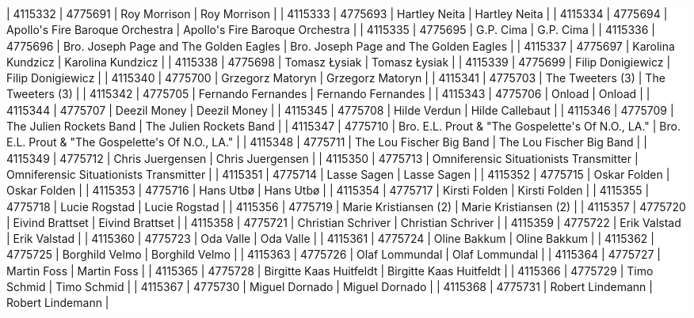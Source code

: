 | 4115332 | 4775691 | Roy Morrison | Roy Morrison |
| 4115333 | 4775693 | Hartley Neita | Hartley Neita |
| 4115334 | 4775694 | Apollo's Fire Baroque Orchestra | Apollo's Fire Baroque Orchestra |
| 4115335 | 4775695 | G.P. Cima | G.P. Cima |
| 4115336 | 4775696 | Bro. Joseph Page and The Golden Eagles | Bro. Joseph Page and The Golden Eagles |
| 4115337 | 4775697 | Karolina Kundzicz | Karolina Kundzicz |
| 4115338 | 4775698 | Tomasz Łysiak | Tomasz Łysiak |
| 4115339 | 4775699 | Filip Donigiewicz | Filip Donigiewicz |
| 4115340 | 4775700 | Grzegorz Matoryn | Grzegorz Matoryn |
| 4115341 | 4775703 | The Tweeters (3) | The Tweeters (3) |
| 4115342 | 4775705 | Fernando Fernandes | Fernando Fernandes |
| 4115343 | 4775706 | Onload | Onload |
| 4115344 | 4775707 | Deezil Money | Deezil Money |
| 4115345 | 4775708 | Hilde Verdun | Hilde Callebaut |
| 4115346 | 4775709 | The Julien Rockets Band | The Julien Rockets Band |
| 4115347 | 4775710 | Bro. E.L. Prout & "The Gospelette's Of N.O., LA." | Bro. E.L. Prout & "The Gospelette's Of N.O., LA." |
| 4115348 | 4775711 | The Lou Fischer Big Band | The Lou Fischer Big Band |
| 4115349 | 4775712 | Chris Juergensen | Chris Juergensen |
| 4115350 | 4775713 | Omniferensic Situationists Transmitter | Omniferensic Situationists Transmitter |
| 4115351 | 4775714 | Lasse Sagen | Lasse Sagen |
| 4115352 | 4775715 | Oskar Folden | Oskar Folden |
| 4115353 | 4775716 | Hans Utbø | Hans Utbø |
| 4115354 | 4775717 | Kirsti Folden | Kirsti Folden |
| 4115355 | 4775718 | Lucie Rogstad | Lucie Rogstad |
| 4115356 | 4775719 | Marie Kristiansen (2) | Marie Kristiansen (2) |
| 4115357 | 4775720 | Eivind Brattset | Eivind Brattset |
| 4115358 | 4775721 | Christian Schriver | Christian Schriver |
| 4115359 | 4775722 | Erik Valstad | Erik Valstad |
| 4115360 | 4775723 | Oda Valle | Oda Valle |
| 4115361 | 4775724 | Oline Bakkum | Oline Bakkum |
| 4115362 | 4775725 | Borghild Velmo | Borghild Velmo |
| 4115363 | 4775726 | Olaf Lommundal | Olaf Lommundal |
| 4115364 | 4775727 | Martin Foss | Martin Foss |
| 4115365 | 4775728 | Birgitte Kaas Huitfeldt | Birgitte Kaas Huitfeldt |
| 4115366 | 4775729 | Timo Schmid | Timo Schmid |
| 4115367 | 4775730 | Miguel Dornado | Miguel Dornado |
| 4115368 | 4775731 | Robert Lindemann | Robert Lindemann |